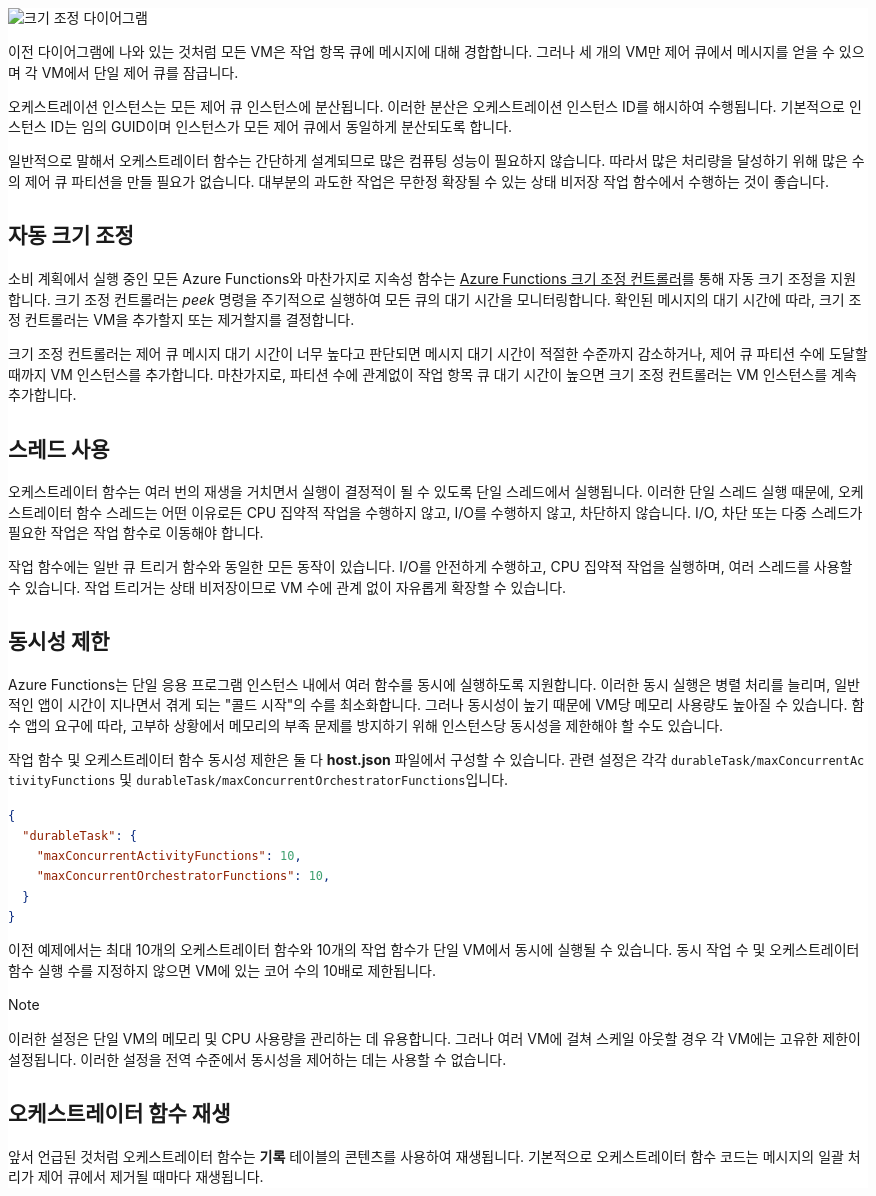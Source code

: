 ![크기 조정 다이어그램](media/durable-functions-perf-and-scale/scale-diagram.png)

이전 다이어그램에 나와 있는 것처럼 모든 VM은 작업 항목 큐에 메시지에 대해 경합합니다. 그러나 세 개의 VM만 제어 큐에서 메시지를 얻을 수 있으며 각 VM에서 단일 제어 큐를 잠급니다.

오케스트레이션 인스턴스는 모든 제어 큐 인스턴스에 분산됩니다. 이러한 분산은 오케스트레이션 인스턴스 ID를 해시하여 수행됩니다. 기본적으로 인스턴스 ID는 임의 GUID이며 인스턴스가 모든 제어 큐에서 동일하게 분산되도록 합니다.

일반적으로 말해서 오케스트레이터 함수는 간단하게 설계되므로 많은 컴퓨팅 성능이 필요하지 않습니다. 따라서 많은 처리량을 달성하기 위해 많은 수의 제어 큐 파티션을 만들 필요가 없습니다. 대부분의 과도한 작업은 무한정 확장될 수 있는 상태 비저장 작업 함수에서 수행하는 것이 좋습니다.

## <a name="auto-scale"></a>자동 크기 조정

소비 계획에서 실행 중인 모든 Azure Functions와 마찬가지로 지속성 함수는 [Azure Functions 크기 조정 컨트롤러](functions-scale.md#runtime-scaling)를 통해 자동 크기 조정을 지원합니다. 크기 조정 컨트롤러는 _peek_ 명령을 주기적으로 실행하여 모든 큐의 대기 시간을 모니터링합니다. 확인된 메시지의 대기 시간에 따라, 크기 조정 컨트롤러는 VM을 추가할지 또는 제거할지를 결정합니다.

크기 조정 컨트롤러는 제어 큐 메시지 대기 시간이 너무 높다고 판단되면 메시지 대기 시간이 적절한 수준까지 감소하거나, 제어 큐 파티션 수에 도달할 때까지 VM 인스턴스를 추가합니다. 마찬가지로, 파티션 수에 관계없이 작업 항목 큐 대기 시간이 높으면 크기 조정 컨트롤러는 VM 인스턴스를 계속 추가합니다.

## <a name="thread-usage"></a>스레드 사용

오케스트레이터 함수는 여러 번의 재생을 거치면서 실행이 결정적이 될 수 있도록 단일 스레드에서 실행됩니다. 이러한 단일 스레드 실행 때문에, 오케스트레이터 함수 스레드는 어떤 이유로든 CPU 집약적 작업을 수행하지 않고, I/O를 수행하지 않고, 차단하지 않습니다. I/O, 차단 또는 다중 스레드가 필요한 작업은 작업 함수로 이동해야 합니다.

작업 함수에는 일반 큐 트리거 함수와 동일한 모든 동작이 있습니다. I/O를 안전하게 수행하고, CPU 집약적 작업을 실행하며, 여러 스레드를 사용할 수 있습니다. 작업 트리거는 상태 비저장이므로 VM 수에 관계 없이 자유롭게 확장할 수 있습니다.

## <a name="concurrency-throttles"></a>동시성 제한

Azure Functions는 단일 응용 프로그램 인스턴스 내에서 여러 함수를 동시에 실행하도록 지원합니다. 이러한 동시 실행은 병렬 처리를 늘리며, 일반적인 앱이 시간이 지나면서 겪게 되는 "콜드 시작"의 수를 최소화합니다. 그러나 동시성이 높기 때문에 VM당 메모리 사용량도 높아질 수 있습니다. 함수 앱의 요구에 따라, 고부하 상황에서 메모리의 부족 문제를 방지하기 위해 인스턴스당 동시성을 제한해야 할 수도 있습니다.

작업 함수 및 오케스트레이터 함수 동시성 제한은 둘 다 **host.json** 파일에서 구성할 수 있습니다. 관련 설정은 각각 `durableTask/maxConcurrentActivityFunctions` 및 `durableTask/maxConcurrentOrchestratorFunctions`입니다.

```json
{
  "durableTask": {
    "maxConcurrentActivityFunctions": 10,
    "maxConcurrentOrchestratorFunctions": 10,
  }
}
```

이전 예제에서는 최대 10개의 오케스트레이터 함수와 10개의 작업 함수가 단일 VM에서 동시에 실행될 수 있습니다. 동시 작업 수 및 오케스트레이터 함수 실행 수를 지정하지 않으면 VM에 있는 코어 수의 10배로 제한됩니다.

> [!NOTE]
> 이러한 설정은 단일 VM의 메모리 및 CPU 사용량을 관리하는 데 유용합니다. 그러나 여러 VM에 걸쳐 스케일 아웃할 경우 각 VM에는 고유한 제한이 설정됩니다. 이러한 설정을 전역 수준에서 동시성을 제어하는 데는 사용할 수 없습니다.

## <a name="orchestrator-function-replay"></a>오케스트레이터 함수 재생
앞서 언급된 것처럼 오케스트레이터 함수는 **기록** 테이블의 콘텐츠를 사용하여 재생됩니다. 기본적으로 오케스트레이터 함수 코드는 메시지의 일괄 처리가 제어 큐에서 제거될 때마다 재생됩니다.
